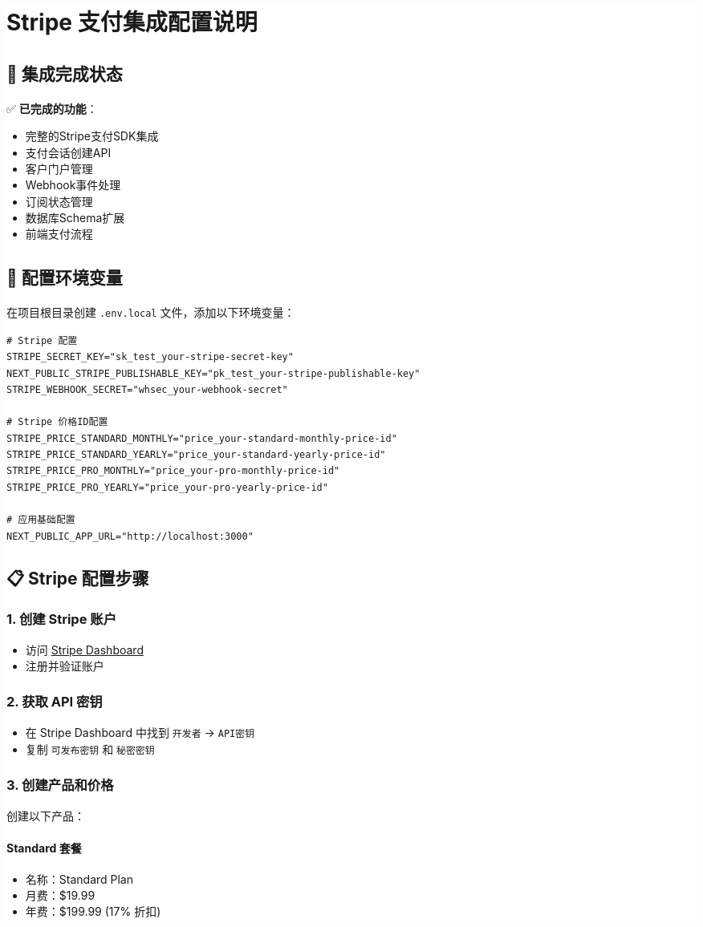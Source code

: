 # Stripe 支付集成配置说明

## 🎯 集成完成状态

✅ **已完成的功能**：
- 完整的Stripe支付SDK集成
- 支付会话创建API
- 客户门户管理
- Webhook事件处理
- 订阅状态管理
- 数据库Schema扩展
- 前端支付流程

## 🔧 配置环境变量

在项目根目录创建 `.env.local` 文件，添加以下环境变量：

```env
# Stripe 配置
STRIPE_SECRET_KEY="sk_test_your-stripe-secret-key"
NEXT_PUBLIC_STRIPE_PUBLISHABLE_KEY="pk_test_your-stripe-publishable-key"
STRIPE_WEBHOOK_SECRET="whsec_your-webhook-secret"

# Stripe 价格ID配置
STRIPE_PRICE_STANDARD_MONTHLY="price_your-standard-monthly-price-id"
STRIPE_PRICE_STANDARD_YEARLY="price_your-standard-yearly-price-id"
STRIPE_PRICE_PRO_MONTHLY="price_your-pro-monthly-price-id"
STRIPE_PRICE_PRO_YEARLY="price_your-pro-yearly-price-id"

# 应用基础配置
NEXT_PUBLIC_APP_URL="http://localhost:3000"
```

## 📋 Stripe 配置步骤

### 1. 创建 Stripe 账户
- 访问 [Stripe Dashboard](https://dashboard.stripe.com/)
- 注册并验证账户

### 2. 获取 API 密钥
- 在 Stripe Dashboard 中找到 `开发者` -> `API密钥`
- 复制 `可发布密钥` 和 `秘密密钥`

### 3. 创建产品和价格
创建以下产品：

#### Standard 套餐
- 名称：Standard Plan
- 月费：$19.99
- 年费：$199.99 (17% 折扣)
